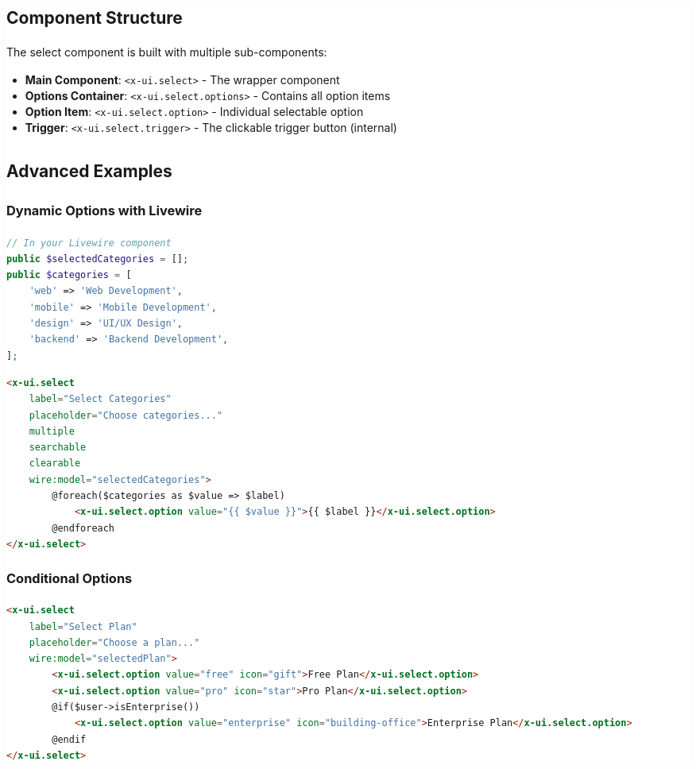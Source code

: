 ## Component Structure

The select component is built with multiple sub-components:

- **Main Component**: `<x-ui.select>` - The wrapper component
- **Options Container**: `<x-ui.select.options>` - Contains all option items
- **Option Item**: `<x-ui.select.option>` - Individual selectable option
- **Trigger**: `<x-ui.select.trigger>` - The clickable trigger button (internal)

## Advanced Examples

### Dynamic Options with Livewire

```php
// In your Livewire component
public $selectedCategories = [];
public $categories = [
    'web' => 'Web Development',
    'mobile' => 'Mobile Development',
    'design' => 'UI/UX Design',
    'backend' => 'Backend Development',
];
```

```html
<x-ui.select 
    label="Select Categories" 
    placeholder="Choose categories..."
    multiple
    searchable
    clearable
    wire:model="selectedCategories">
        @foreach($categories as $value => $label)
            <x-ui.select.option value="{{ $value }}">{{ $label }}</x-ui.select.option>
        @endforeach
</x-ui.select>
```

### Conditional Options

```html
<x-ui.select 
    label="Select Plan" 
    placeholder="Choose a plan..."
    wire:model="selectedPlan">
        <x-ui.select.option value="free" icon="gift">Free Plan</x-ui.select.option>
        <x-ui.select.option value="pro" icon="star">Pro Plan</x-ui.select.option>
        @if($user->isEnterprise())
            <x-ui.select.option value="enterprise" icon="building-office">Enterprise Plan</x-ui.select.option>
        @endif
</x-ui.select>
```